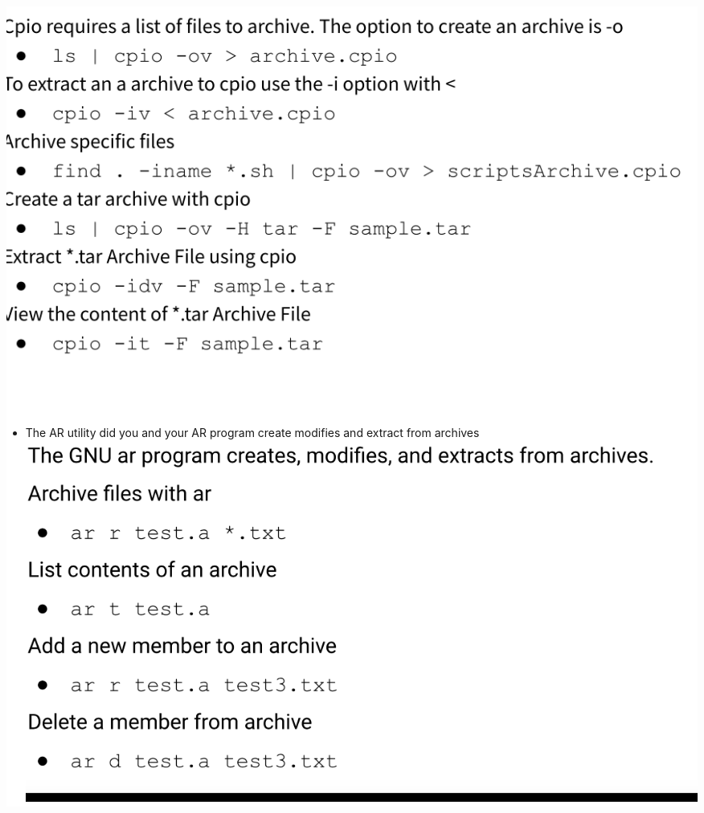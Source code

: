   ![CPIOU commands](download/../../images/cpio.png)

- The AR utility did you and your AR program create modifies and extract from archives
  ![AR commands](download/../../images/ar.png)
